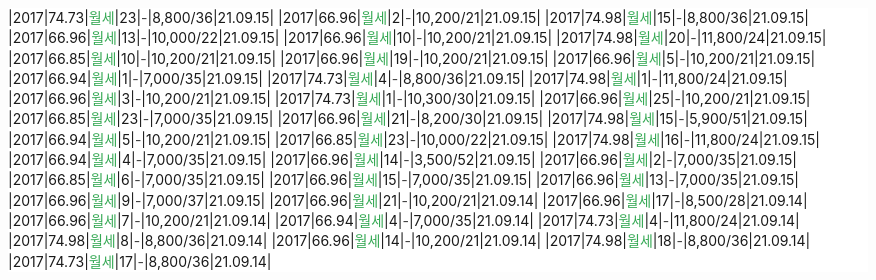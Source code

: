 |2017|74.73|<span style="color:#34A853">월세</span>|23|<span style="color:#444444">-</span>|8,800/36|21.09.15|
|2017|66.96|<span style="color:#34A853">월세</span>|2|<span style="color:#444444">-</span>|10,200/21|21.09.15|
|2017|74.98|<span style="color:#34A853">월세</span>|15|<span style="color:#444444">-</span>|8,800/36|21.09.15|
|2017|66.96|<span style="color:#34A853">월세</span>|13|<span style="color:#444444">-</span>|10,000/22|21.09.15|
|2017|66.96|<span style="color:#34A853">월세</span>|10|<span style="color:#444444">-</span>|10,200/21|21.09.15|
|2017|74.98|<span style="color:#34A853">월세</span>|20|<span style="color:#444444">-</span>|11,800/24|21.09.15|
|2017|66.85|<span style="color:#34A853">월세</span>|10|<span style="color:#444444">-</span>|10,200/21|21.09.15|
|2017|66.96|<span style="color:#34A853">월세</span>|19|<span style="color:#444444">-</span>|10,200/21|21.09.15|
|2017|66.96|<span style="color:#34A853">월세</span>|5|<span style="color:#444444">-</span>|10,200/21|21.09.15|
|2017|66.94|<span style="color:#34A853">월세</span>|1|<span style="color:#444444">-</span>|7,000/35|21.09.15|
|2017|74.73|<span style="color:#34A853">월세</span>|4|<span style="color:#444444">-</span>|8,800/36|21.09.15|
|2017|74.98|<span style="color:#34A853">월세</span>|1|<span style="color:#444444">-</span>|11,800/24|21.09.15|
|2017|66.96|<span style="color:#34A853">월세</span>|3|<span style="color:#444444">-</span>|10,200/21|21.09.15|
|2017|74.73|<span style="color:#34A853">월세</span>|1|<span style="color:#444444">-</span>|10,300/30|21.09.15|
|2017|66.96|<span style="color:#34A853">월세</span>|25|<span style="color:#444444">-</span>|10,200/21|21.09.15|
|2017|66.85|<span style="color:#34A853">월세</span>|23|<span style="color:#444444">-</span>|7,000/35|21.09.15|
|2017|66.96|<span style="color:#34A853">월세</span>|21|<span style="color:#444444">-</span>|8,200/30|21.09.15|
|2017|74.98|<span style="color:#34A853">월세</span>|15|<span style="color:#444444">-</span>|5,900/51|21.09.15|
|2017|66.94|<span style="color:#34A853">월세</span>|5|<span style="color:#444444">-</span>|10,200/21|21.09.15|
|2017|66.85|<span style="color:#34A853">월세</span>|23|<span style="color:#444444">-</span>|10,000/22|21.09.15|
|2017|74.98|<span style="color:#34A853">월세</span>|16|<span style="color:#444444">-</span>|11,800/24|21.09.15|
|2017|66.94|<span style="color:#34A853">월세</span>|4|<span style="color:#444444">-</span>|7,000/35|21.09.15|
|2017|66.96|<span style="color:#34A853">월세</span>|14|<span style="color:#444444">-</span>|3,500/52|21.09.15|
|2017|66.96|<span style="color:#34A853">월세</span>|2|<span style="color:#444444">-</span>|7,000/35|21.09.15|
|2017|66.85|<span style="color:#34A853">월세</span>|6|<span style="color:#444444">-</span>|7,000/35|21.09.15|
|2017|66.96|<span style="color:#34A853">월세</span>|15|<span style="color:#444444">-</span>|7,000/35|21.09.15|
|2017|66.96|<span style="color:#34A853">월세</span>|13|<span style="color:#444444">-</span>|7,000/35|21.09.15|
|2017|66.96|<span style="color:#34A853">월세</span>|9|<span style="color:#444444">-</span>|7,000/37|21.09.15|
|2017|66.96|<span style="color:#34A853">월세</span>|21|<span style="color:#444444">-</span>|10,200/21|21.09.14|
|2017|66.96|<span style="color:#34A853">월세</span>|17|<span style="color:#444444">-</span>|8,500/28|21.09.14|
|2017|66.96|<span style="color:#34A853">월세</span>|7|<span style="color:#444444">-</span>|10,200/21|21.09.14|
|2017|66.94|<span style="color:#34A853">월세</span>|4|<span style="color:#444444">-</span>|7,000/35|21.09.14|
|2017|74.73|<span style="color:#34A853">월세</span>|4|<span style="color:#444444">-</span>|11,800/24|21.09.14|
|2017|74.98|<span style="color:#34A853">월세</span>|8|<span style="color:#444444">-</span>|8,800/36|21.09.14|
|2017|66.96|<span style="color:#34A853">월세</span>|14|<span style="color:#444444">-</span>|10,200/21|21.09.14|
|2017|74.98|<span style="color:#34A853">월세</span>|18|<span style="color:#444444">-</span>|8,800/36|21.09.14|
|2017|74.73|<span style="color:#34A853">월세</span>|17|<span style="color:#444444">-</span>|8,800/36|21.09.14|